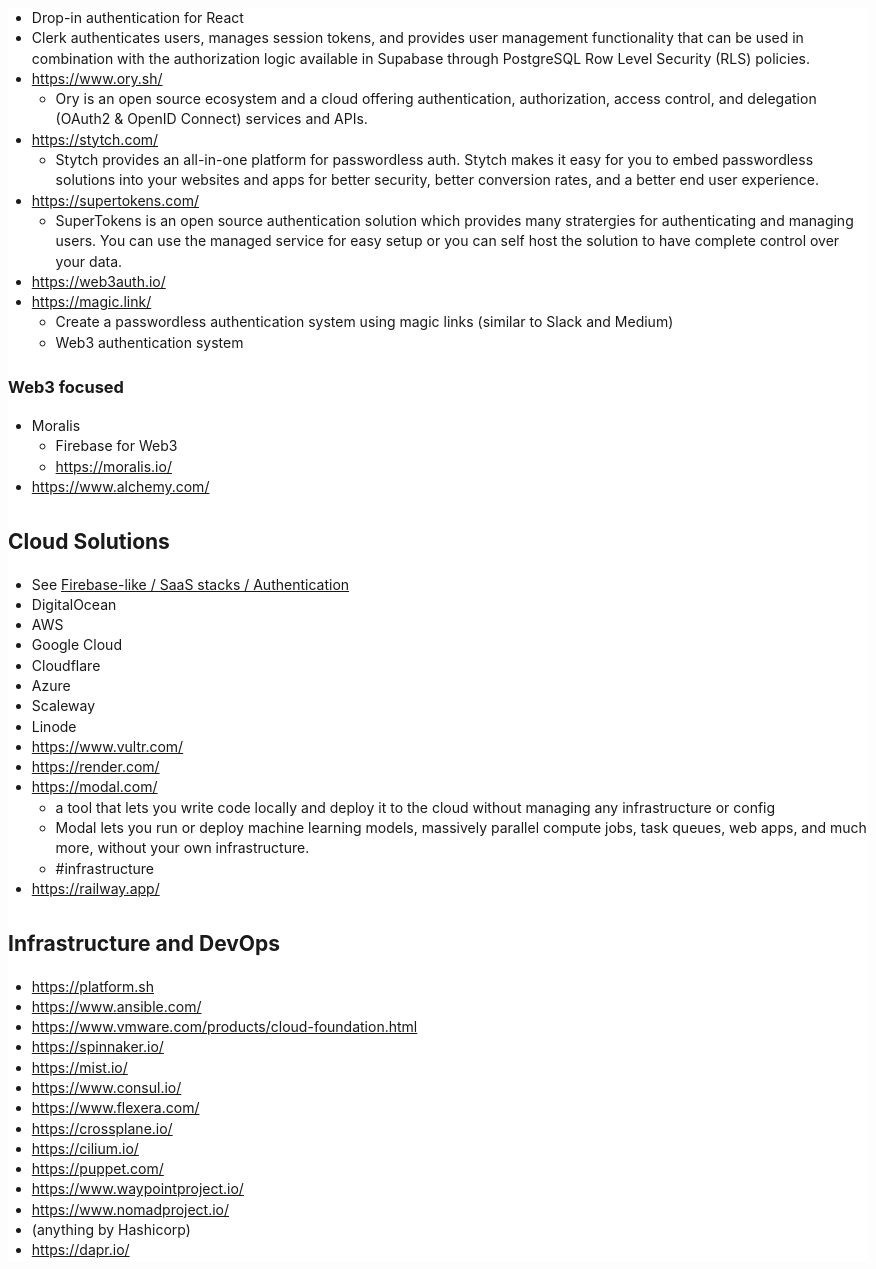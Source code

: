   - Drop-in authentication for React
  - Clerk authenticates users, manages session tokens, and provides user management functionality that can be used in combination with the authorization logic available in Supabase through PostgreSQL Row Level Security (RLS) policies.
- https://www.ory.sh/
  - Ory is an open source ecosystem and a cloud offering authentication, authorization, access control, and delegation (OAuth2 & OpenID Connect) services and APIs.
- https://stytch.com/
  - Stytch provides an all-in-one platform for passwordless auth. Stytch makes it easy for you to embed passwordless solutions into your websites and apps for better security, better conversion rates, and a better end user experience.
- https://supertokens.com/
  - SuperTokens is an open source authentication solution which provides many stratergies for authenticating and managing users. You can use the managed service for easy setup or you can self host the solution to have complete control over your data.
- https://web3auth.io/
- https://magic.link/
  - Create a passwordless authentication system using magic links (similar to Slack and Medium)
  - Web3 authentication system

### Web3 focused

- Moralis
  - Firebase for Web3
  - https://moralis.io/
- https://www.alchemy.com/

## Cloud Solutions

- See [Firebase-like / SaaS stacks / Authentication](#firebase-like--saas-stacks--authentication)
- DigitalOcean
- AWS
- Google Cloud
- Cloudflare
- Azure
- Scaleway
- Linode
- https://www.vultr.com/
- https://render.com/ 
- https://modal.com/
  - a tool that lets you write code locally and deploy it to the cloud without managing any infrastructure or config
  - Modal lets you run or deploy machine learning models, massively parallel compute jobs, task queues, web apps, and much more, without your own infrastructure.
  - #infrastructure 
- https://railway.app/

## Infrastructure and DevOps

- https://platform.sh
- https://www.ansible.com/
- https://www.vmware.com/products/cloud-foundation.html
- https://spinnaker.io/
- https://mist.io/
- https://www.consul.io/
- https://www.flexera.com/
- https://crossplane.io/
- https://cilium.io/
- https://puppet.com/
- https://www.waypointproject.io/
- https://www.nomadproject.io/
- (anything by Hashicorp)
- https://dapr.io/